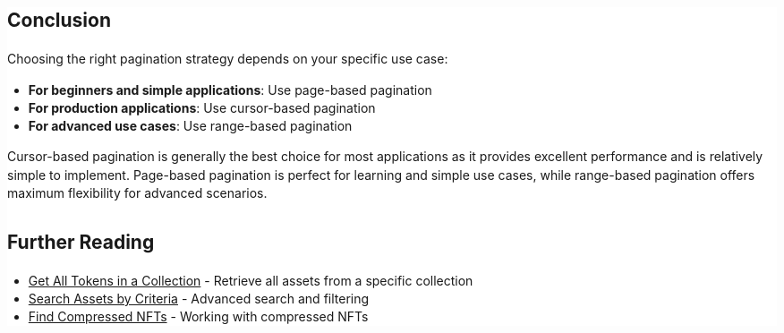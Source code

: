 ## Conclusion

Choosing the right pagination strategy depends on your specific use case:

- **For beginners and simple applications**: Use page-based pagination
- **For production applications**: Use cursor-based pagination
- **For advanced use cases**: Use range-based pagination

Cursor-based pagination is generally the best choice for most applications as it provides excellent performance and is relatively simple to implement. Page-based pagination is perfect for learning and simple use cases, while range-based pagination offers maximum flexibility for advanced scenarios.

## Further Reading

- [Get All Tokens in a Collection](/das-api/guides/get-collection-nfts) - Retrieve all assets from a specific collection
- [Search Assets by Criteria](/das-api/guides/search-by-criteria) - Advanced search and filtering
- [Find Compressed NFTs](/das-api/guides/find-compressed-nfts) - Working with compressed NFTs 
